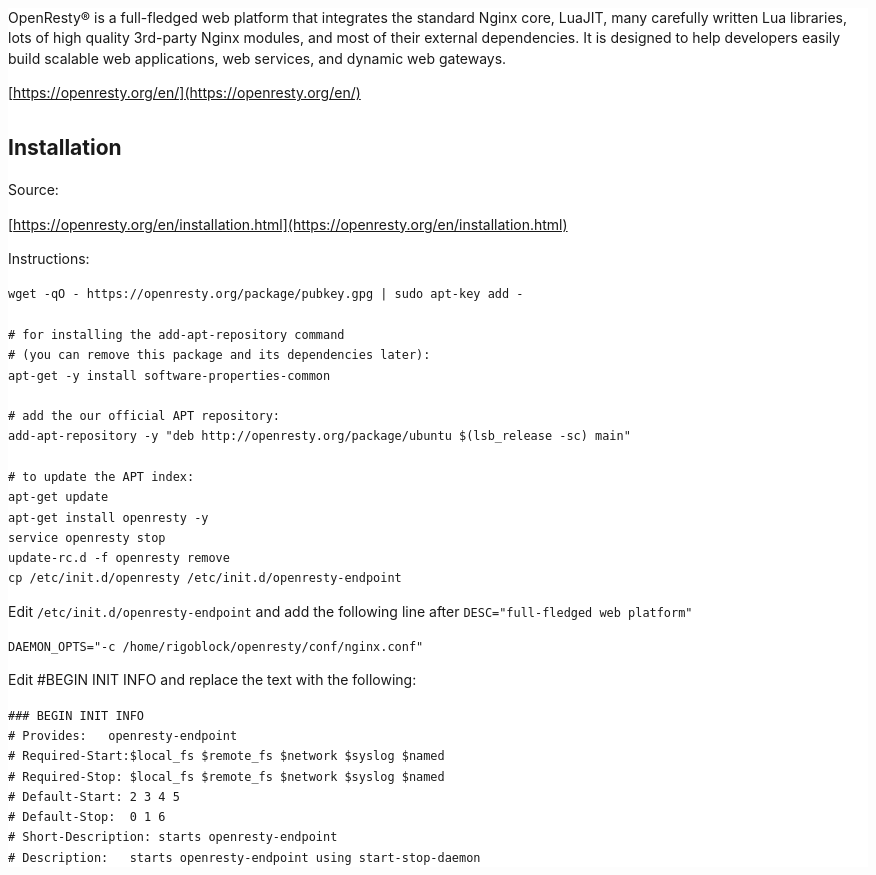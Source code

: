 OpenResty® is a full-fledged web platform that integrates the standard Nginx core, LuaJIT, many carefully written Lua libraries, lots of high quality 3rd-party Nginx modules, and most of their external dependencies. It is designed to help developers easily build scalable web applications, web services, and dynamic web gateways.

[https://openresty.org/en/](https://openresty.org/en/)

## Installation

Source:

[https://openresty.org/en/installation.html](https://openresty.org/en/installation.html)

Instructions:

    wget -qO - https://openresty.org/package/pubkey.gpg | sudo apt-key add -
    
    # for installing the add-apt-repository command
    # (you can remove this package and its dependencies later):
    apt-get -y install software-properties-common
    
    # add the our official APT repository:
    add-apt-repository -y "deb http://openresty.org/package/ubuntu $(lsb_release -sc) main"
    
    # to update the APT index:
    apt-get update
    apt-get install openresty -y
	service openresty stop
	update-rc.d -f openresty remove
    cp /etc/init.d/openresty /etc/init.d/openresty-endpoint

Edit `/etc/init.d/openresty-endpoint` and add the following line after `DESC="full-fledged web platform"`

    DAEMON_OPTS="-c /home/rigoblock/openresty/conf/nginx.conf"

Edit #BEGIN INIT INFO and replace the text with the following:

    ### BEGIN INIT INFO
    # Provides:   openresty-endpoint
    # Required-Start:$local_fs $remote_fs $network $syslog $named
    # Required-Stop: $local_fs $remote_fs $network $syslog $named
    # Default-Start: 2 3 4 5
    # Default-Stop:  0 1 6
    # Short-Description: starts openresty-endpoint
    # Description:   starts openresty-endpoint using start-stop-daemon